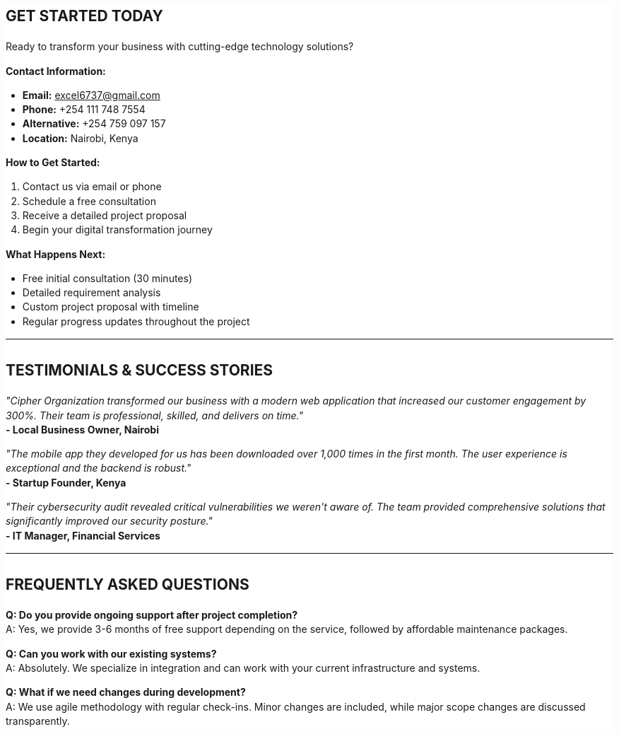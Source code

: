 
## GET STARTED TODAY

Ready to transform your business with cutting-edge technology solutions?

**Contact Information:**
- **Email:** excel6737@gmail.com
- **Phone:** +254 111 748 7554
- **Alternative:** +254 759 097 157
- **Location:** Nairobi, Kenya

**How to Get Started:**
1. Contact us via email or phone
2. Schedule a free consultation
3. Receive a detailed project proposal
4. Begin your digital transformation journey

**What Happens Next:**
- Free initial consultation (30 minutes)
- Detailed requirement analysis
- Custom project proposal with timeline
- Regular progress updates throughout the project

---

## TESTIMONIALS & SUCCESS STORIES

*"Cipher Organization transformed our business with a modern web application that increased our customer engagement by 300%. Their team is professional, skilled, and delivers on time."*  
**- Local Business Owner, Nairobi**

*"The mobile app they developed for us has been downloaded over 1,000 times in the first month. The user experience is exceptional and the backend is robust."*  
**- Startup Founder, Kenya**

*"Their cybersecurity audit revealed critical vulnerabilities we weren't aware of. The team provided comprehensive solutions that significantly improved our security posture."*  
**- IT Manager, Financial Services**

---

## FREQUENTLY ASKED QUESTIONS

**Q: Do you provide ongoing support after project completion?**  
A: Yes, we provide 3-6 months of free support depending on the service, followed by affordable maintenance packages.

**Q: Can you work with our existing systems?**  
A: Absolutely. We specialize in integration and can work with your current infrastructure and systems.

**Q: What if we need changes during development?**  
A: We use agile methodology with regular check-ins. Minor changes are included, while major scope changes are discussed transparently.
